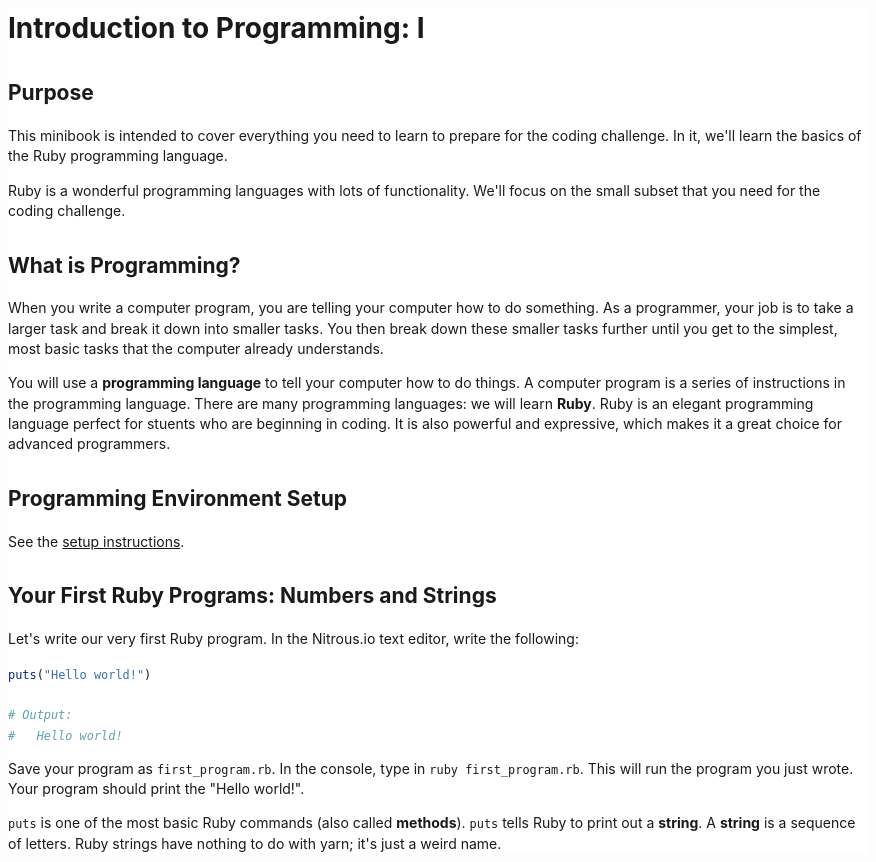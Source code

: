# Introduction to Programming: I

## Purpose

This minibook is intended to cover everything you need to learn to
prepare for the coding challenge. In it, we'll learn the basics of the
Ruby programming language.

Ruby is a wonderful programming languages with lots of functionality.
We'll focus on the small subset that you need for the coding
challenge.

## What is Programming?

When you write a computer program, you are telling your computer how
to do something. As a programmer, your job is to take a larger task
and break it down into smaller tasks. You then break down these
smaller tasks further until you get to the simplest, most basic tasks
that the computer already understands.

You will use a **programming language** to tell your computer how to
do things. A computer program is a series of instructions in the
programming language. There are many programming languages: we will
learn **Ruby**. Ruby is an elegant programming language perfect for
stuents who are beginning in coding. It is also powerful and
expressive, which makes it a great choice for advanced programmers.

## Programming Environment Setup

See the [setup instructions][setup].

[setup]: ./setup.md

## Your First Ruby Programs: Numbers and Strings

Let's write our very first Ruby program. In the Nitrous.io text
editor, write the following:

```ruby
puts("Hello world!")

# Output:
#   Hello world!
```

Save your program as `first_program.rb`. In the console, type in `ruby
first_program.rb`. This will run the program you just wrote. Your
program should print the "Hello world!".

`puts` is one of the most basic Ruby commands (also called
**methods**). `puts` tells Ruby to print out a **string**. A
**string** is a sequence of letters. Ruby strings have nothing to do
with yarn; it's just a weird name.


[intro-to-programming-2]: ./introduction-to-programming-2.md
